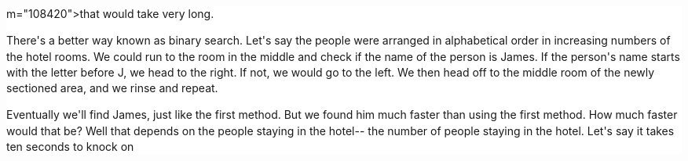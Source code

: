   m="108420">that</span> <span m="108540">would</span> <span
  m="108700">take</span> <span m="108910">very</span> <span
  m="109280">long.</span></p><p><span m="110480">There's</span> <span
  m="110660">a</span> <span m="110720">better</span> <span m="110960">way</span>
  <span m="111160">known</span> <span m="111450">as</span> <span
  m="111650">binary</span> <span m="112180">search.</span> <span
  m="113480">Let's</span> <span m="113650">say</span> <span
  m="113790">the</span> <span m="113960">people</span> <span
  m="114350">were</span> <span m="114550">arranged</span> <span
  m="114830">in</span> <span m="114940">alphabetical</span> <span
  m="115680">order</span> <span m="116110">in</span> <span
  m="116260">increasing</span> <span m="116900">numbers</span> <span
  m="117260">of</span> <span m="117380">the</span> <span m="117460">hotel</span>
  <span m="118030">rooms.</span> <span m="120730">We</span> <span
  m="120850">could</span> <span m="121000">run</span> <span m="121240">to</span>
  <span m="121340">the</span> <span m="121480">room</span> <span
  m="121700">in</span> <span m="121760">the</span> <span
  m="121850">middle</span> <span m="122440">and</span> <span
  m="122590">check</span> <span m="122800">if</span> <span m="122900">the</span>
  <span m="122990">name</span> <span m="123290">of</span> <span
  m="123370">the</span> <span m="123460">person</span> <span
  m="123880">is</span> <span m="124020">James.</span> <span m="125000">If</span>
  <span m="125130">the</span> <span m="125230">person's</span> <span
  m="125750">name</span> <span m="126100">starts</span> <span
  m="126470">with</span> <span m="126550">the</span> <span
  m="126650">letter</span> <span m="126930">before</span> <span
  m="127360">J,</span> <span m="128370">we</span> <span m="128490">head</span>
  <span m="128690">to</span> <span m="128759">the</span> <span
  m="128880">right.</span> <span m="129650">If</span> <span
  m="129810">not,</span> <span m="129990">we</span> <span
  m="130100">would</span> <span m="130220">go</span> <span m="130389">to</span>
  <span m="130509">the</span> <span m="130600">left.</span> <span
  m="131730">We</span> <span m="131750">then</span> <span m="131910">head</span>
  <span m="132130">off</span> <span m="132290">to</span> <span
  m="132400">the</span> <span m="132500">middle</span> <span
  m="132910">room</span> <span m="133340">of the</span> <span
  m="133460">newly</span> <span m="134000">sectioned</span> <span
  m="134490">area,</span> <span m="135500">and</span> <span m="135640">we</span>
  <span m="135780">rinse</span> <span m="136250">and</span> <span
  m="136390">repeat.</span></p><p><span m="137400">Eventually</span> <span
  m="137900">we'll</span> <span m="138100">find</span> <span
  m="138530">James,</span> <span m="138920">just</span> <span
  m="139120">like</span> <span m="139270">the</span> <span
  m="139350">first</span> <span m="139650">method.</span> <span
  m="140300">But</span> <span m="140430">we</span> <span m="140550">found</span>
  <span m="140780">him</span> <span m="140820">much</span> <span
  m="141300">faster</span> <span m="141760">than</span> <span
  m="142050">using</span> <span m="142400">the</span> <span
  m="142490">first</span> <span m="142800">method.</span> <span
  m="143560">How</span> <span m="143690">much</span> <span
  m="143890">faster</span> <span m="144220">would</span> <span
  m="144380">that</span> <span m="144570">be?</span> <span
  m="145250">Well</span> <span m="145450">that</span> <span
  m="145560">depends</span> <span m="145940">on</span> <span
  m="145990">the</span> <span m="146090">people</span> <span
  m="146420">staying</span> <span m="146840">in</span> <span
  m="146980">the</span> <span m="147100">hotel--</span> <span
  m="147670">the</span> <span m="147830">number</span> <span
  m="148080">of</span> <span m="148210">people</span> <span
  m="148910">staying</span> <span m="149210">in</span> <span
  m="149270">the</span> <span m="149340">hotel.</span> <span
  m="150290">Let's</span> <span m="150530">say</span> <span m="150930">it</span>
  <span m="151080">takes</span> <span m="151480">ten</span> <span
  m="151750">seconds</span> <span m="152160">to knock</span> <span m="152620">on